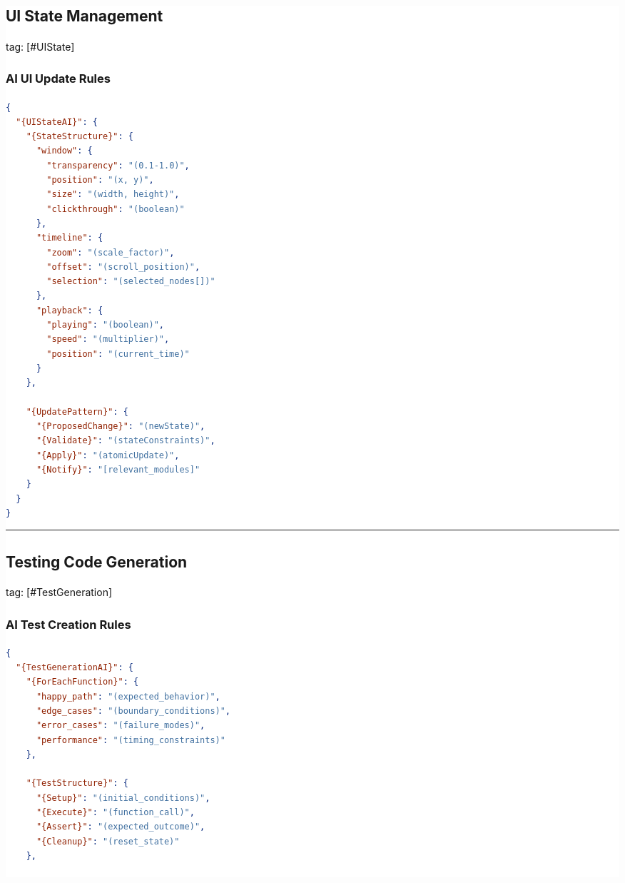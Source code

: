
## UI State Management

tag: [#UIState]

### AI UI Update Rules

```json
{
  "{UIStateAI}": {
    "{StateStructure}": {
      "window": {
        "transparency": "(0.1-1.0)",
        "position": "(x, y)",
        "size": "(width, height)",
        "clickthrough": "(boolean)"
      },
      "timeline": {
        "zoom": "(scale_factor)",
        "offset": "(scroll_position)",
        "selection": "(selected_nodes[])"
      },
      "playback": {
        "playing": "(boolean)",
        "speed": "(multiplier)",
        "position": "(current_time)"
      }
    },
    
    "{UpdatePattern}": {
      "{ProposedChange}": "(newState)",
      "{Validate}": "(stateConstraints)",
      "{Apply}": "(atomicUpdate)",
      "{Notify}": "[relevant_modules]"
    }
  }
}
```

---

## Testing Code Generation

tag: [#TestGeneration]

### AI Test Creation Rules

```json
{
  "{TestGenerationAI}": {
    "{ForEachFunction}": {
      "happy_path": "(expected_behavior)",
      "edge_cases": "(boundary_conditions)",
      "error_cases": "(failure_modes)",
      "performance": "(timing_constraints)"
    },
    
    "{TestStructure}": {
      "{Setup}": "(initial_conditions)",
      "{Execute}": "(function_call)",
      "{Assert}": "(expected_outcome)",
      "{Cleanup}": "(reset_state)"
    },
    
```